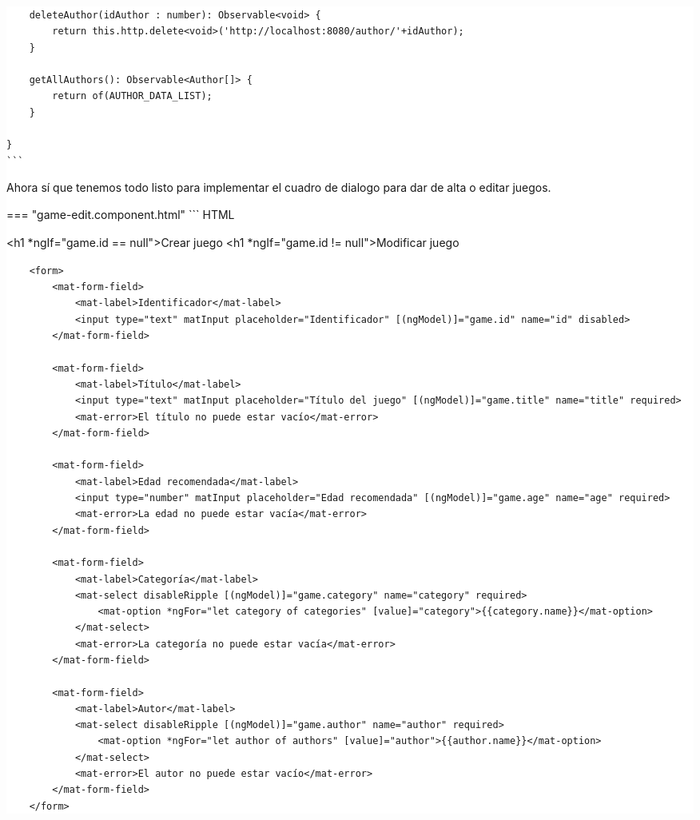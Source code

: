         deleteAuthor(idAuthor : number): Observable<void> {
            return this.http.delete<void>('http://localhost:8080/author/'+idAuthor);
        }    

        getAllAuthors(): Observable<Author[]> {
            return of(AUTHOR_DATA_LIST);
        }

    }
    ```    

Ahora sí que tenemos todo listo para implementar el cuadro de dialogo para dar de alta o editar juegos.

=== "game-edit.component.html"
    ``` HTML
    <div class="container">
        <h1 *ngIf="game.id == null">Crear juego</h1>
        <h1 *ngIf="game.id != null">Modificar juego</h1>

        <form>
            <mat-form-field>
                <mat-label>Identificador</mat-label>
                <input type="text" matInput placeholder="Identificador" [(ngModel)]="game.id" name="id" disabled>
            </mat-form-field>

            <mat-form-field>
                <mat-label>Título</mat-label>
                <input type="text" matInput placeholder="Título del juego" [(ngModel)]="game.title" name="title" required>
                <mat-error>El título no puede estar vacío</mat-error>
            </mat-form-field>

            <mat-form-field>
                <mat-label>Edad recomendada</mat-label>
                <input type="number" matInput placeholder="Edad recomendada" [(ngModel)]="game.age" name="age" required>
                <mat-error>La edad no puede estar vacía</mat-error>
            </mat-form-field>

            <mat-form-field>
                <mat-label>Categoría</mat-label>
                <mat-select disableRipple [(ngModel)]="game.category" name="category" required>
                    <mat-option *ngFor="let category of categories" [value]="category">{{category.name}}</mat-option>
                </mat-select>
                <mat-error>La categoría no puede estar vacía</mat-error>
            </mat-form-field>

            <mat-form-field>
                <mat-label>Autor</mat-label>
                <mat-select disableRipple [(ngModel)]="game.author" name="author" required>
                    <mat-option *ngFor="let author of authors" [value]="author">{{author.name}}</mat-option>
                </mat-select>
                <mat-error>El autor no puede estar vacío</mat-error>
            </mat-form-field>
        </form>
